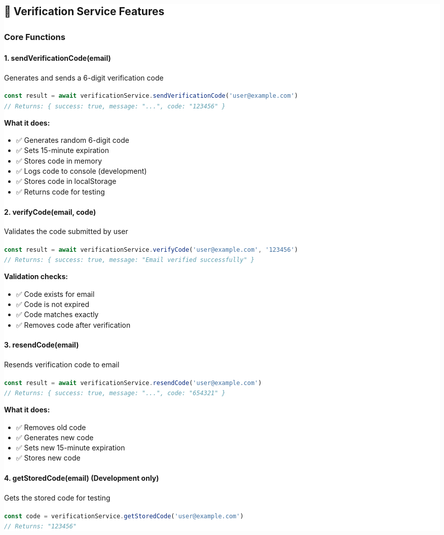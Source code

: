 
## 🔧 Verification Service Features

### Core Functions

#### 1. **sendVerificationCode(email)**
Generates and sends a 6-digit verification code

```typescript
const result = await verificationService.sendVerificationCode('user@example.com')
// Returns: { success: true, message: "...", code: "123456" }
```

**What it does:**
- ✅ Generates random 6-digit code
- ✅ Sets 15-minute expiration
- ✅ Stores code in memory
- ✅ Logs code to console (development)
- ✅ Stores code in localStorage
- ✅ Returns code for testing

#### 2. **verifyCode(email, code)**
Validates the code submitted by user

```typescript
const result = await verificationService.verifyCode('user@example.com', '123456')
// Returns: { success: true, message: "Email verified successfully" }
```

**Validation checks:**
- ✅ Code exists for email
- ✅ Code is not expired
- ✅ Code matches exactly
- ✅ Removes code after verification

#### 3. **resendCode(email)**
Resends verification code to email

```typescript
const result = await verificationService.resendCode('user@example.com')
// Returns: { success: true, message: "...", code: "654321" }
```

**What it does:**
- ✅ Removes old code
- ✅ Generates new code
- ✅ Sets new 15-minute expiration
- ✅ Stores new code

#### 4. **getStoredCode(email)** (Development only)
Gets the stored code for testing

```typescript
const code = verificationService.getStoredCode('user@example.com')
// Returns: "123456"
```
